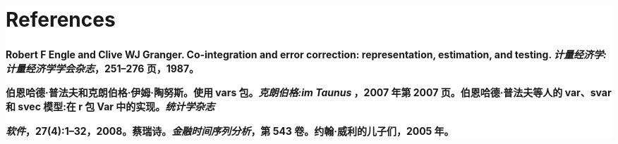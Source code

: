 # ******References******

******Robert F Engle and Clive WJ Granger. Co-integration and error correction: representation, estimation, and testing. *计量经济学:计量经济学学会杂志*，251–276 页，1987。******

******伯恩哈德·普法夫和克朗伯格·伊姆·陶努斯。使用 vars 包。*克朗伯格:im Taunus* ，2007 年第 2007 页。伯恩哈德·普法夫等人的 var、svar 和 svec 模型:在 r 包 Var 中的实现。*统计学杂志*******

*******软件*，27(4):1–32，2008。蔡瑞诗。*金融时间序列分析*，第 543 卷。约翰·威利的儿子们，2005 年。******